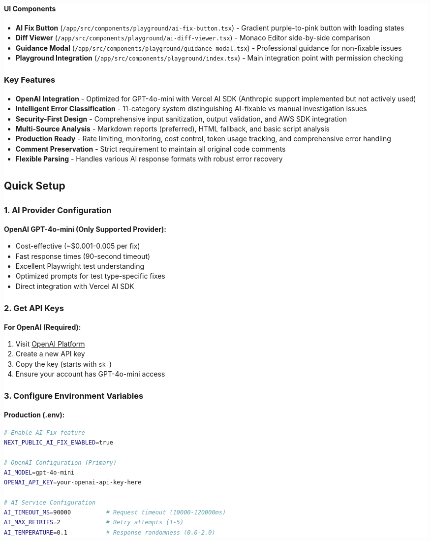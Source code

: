 #### UI Components
- **AI Fix Button** (`/app/src/components/playground/ai-fix-button.tsx`) - Gradient purple-to-pink button with loading states
- **Diff Viewer** (`/app/src/components/playground/ai-diff-viewer.tsx`) - Monaco Editor side-by-side comparison
- **Guidance Modal** (`/app/src/components/playground/guidance-modal.tsx`) - Professional guidance for non-fixable issues
- **Playground Integration** (`/app/src/components/playground/index.tsx`) - Main integration point with permission checking

### Key Features

- **OpenAI Integration** - Optimized for GPT-4o-mini with Vercel AI SDK (Anthropic support implemented but not actively used)
- **Intelligent Error Classification** - 11-category system distinguishing AI-fixable vs manual investigation issues
- **Security-First Design** - Comprehensive input sanitization, output validation, and AWS SDK integration
- **Multi-Source Analysis** - Markdown reports (preferred), HTML fallback, and basic script analysis
- **Production Ready** - Rate limiting, monitoring, cost control, token usage tracking, and comprehensive error handling
- **Comment Preservation** - Strict requirement to maintain all original code comments
- **Flexible Parsing** - Handles various AI response formats with robust error recovery

## Quick Setup

### 1. AI Provider Configuration

**OpenAI GPT-4o-mini (Only Supported Provider):**
- Cost-effective (~$0.001-0.005 per fix)
- Fast response times (90-second timeout)
- Excellent Playwright test understanding
- Optimized prompts for test type-specific fixes
- Direct integration with Vercel AI SDK

### 2. Get API Keys

**For OpenAI (Required):**
1. Visit [OpenAI Platform](https://platform.openai.com/api-keys)
2. Create a new API key
3. Copy the key (starts with `sk-`)
4. Ensure your account has GPT-4o-mini access

### 3. Configure Environment Variables

**Production (.env):**
```bash
# Enable AI Fix feature
NEXT_PUBLIC_AI_FIX_ENABLED=true

# OpenAI Configuration (Primary)
AI_MODEL=gpt-4o-mini
OPENAI_API_KEY=your-openai-api-key-here

# AI Service Configuration
AI_TIMEOUT_MS=90000          # Request timeout (10000-120000ms)
AI_MAX_RETRIES=2             # Retry attempts (1-5)
AI_TEMPERATURE=0.1           # Response randomness (0.0-2.0)
```
